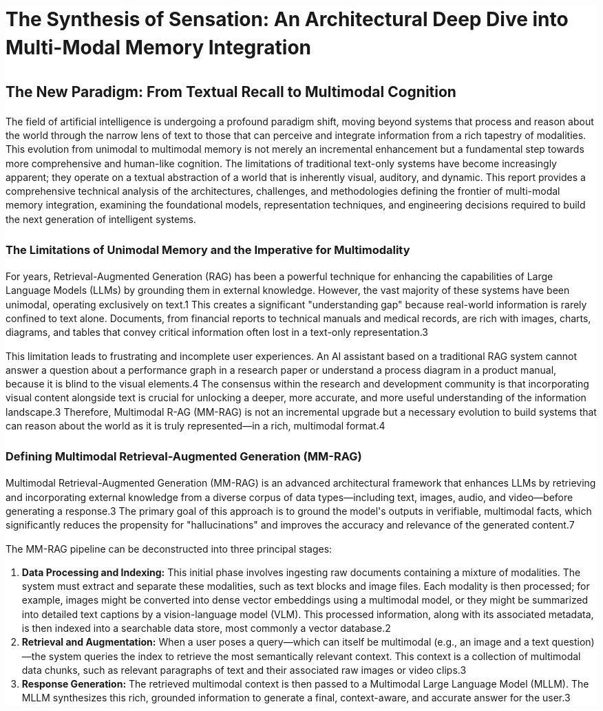 

# **The Synthesis of Sensation: An Architectural Deep Dive into Multi-Modal Memory Integration**

## **The New Paradigm: From Textual Recall to Multimodal Cognition**

The field of artificial intelligence is undergoing a profound paradigm shift, moving beyond systems that process and reason about the world through the narrow lens of text to those that can perceive and integrate information from a rich tapestry of modalities. This evolution from unimodal to multimodal memory is not merely an incremental enhancement but a fundamental step towards more comprehensive and human-like cognition. The limitations of traditional text-only systems have become increasingly apparent; they operate on a textual abstraction of a world that is inherently visual, auditory, and dynamic. This report provides a comprehensive technical analysis of the architectures, challenges, and methodologies defining the frontier of multi-modal memory integration, examining the foundational models, representation techniques, and engineering decisions required to build the next generation of intelligent systems.

### **The Limitations of Unimodal Memory and the Imperative for Multimodality**

For years, Retrieval-Augmented Generation (RAG) has been a powerful technique for enhancing the capabilities of Large Language Models (LLMs) by grounding them in external knowledge. However, the vast majority of these systems have been unimodal, operating exclusively on text.1 This creates a significant "understanding gap" because real-world information is rarely confined to text alone. Documents, from financial reports to technical manuals and medical records, are rich with images, charts, diagrams, and tables that convey critical information often lost in a text-only representation.3

This limitation leads to frustrating and incomplete user experiences. An AI assistant based on a traditional RAG system cannot answer a question about a performance graph in a research paper or understand a process diagram in a product manual, because it is blind to the visual elements.4 The consensus within the research and development community is that incorporating visual content alongside text is crucial for unlocking a deeper, more accurate, and more useful understanding of the information landscape.3 Therefore, Multimodal R-AG (MM-RAG) is not an incremental upgrade but a necessary evolution to build systems that can reason about the world as it is truly represented—in a rich, multimodal format.4

### **Defining Multimodal Retrieval-Augmented Generation (MM-RAG)**

Multimodal Retrieval-Augmented Generation (MM-RAG) is an advanced architectural framework that enhances LLMs by retrieving and incorporating external knowledge from a diverse corpus of data types—including text, images, audio, and video—before generating a response.3 The primary goal of this approach is to ground the model's outputs in verifiable, multimodal facts, which significantly reduces the propensity for "hallucinations" and improves the accuracy and relevance of the generated content.7

The MM-RAG pipeline can be deconstructed into three principal stages:

1. **Data Processing and Indexing:** This initial phase involves ingesting raw documents containing a mixture of modalities. The system must extract and separate these modalities, such as text blocks and image files. Each modality is then processed; for example, images might be converted into dense vector embeddings using a multimodal model, or they might be summarized into detailed text captions by a vision-language model (VLM). This processed information, along with its associated metadata, is then indexed into a searchable data store, most commonly a vector database.2  
2. **Retrieval and Augmentation:** When a user poses a query—which can itself be multimodal (e.g., an image and a text question)—the system queries the index to retrieve the most semantically relevant context. This context is a collection of multimodal data chunks, such as relevant paragraphs of text and their associated raw images or video clips.3  
3. **Response Generation:** The retrieved multimodal context is then passed to a Multimodal Large Language Model (MLLM). The MLLM synthesizes this rich, grounded information to generate a final, context-aware, and accurate answer for the user.3
